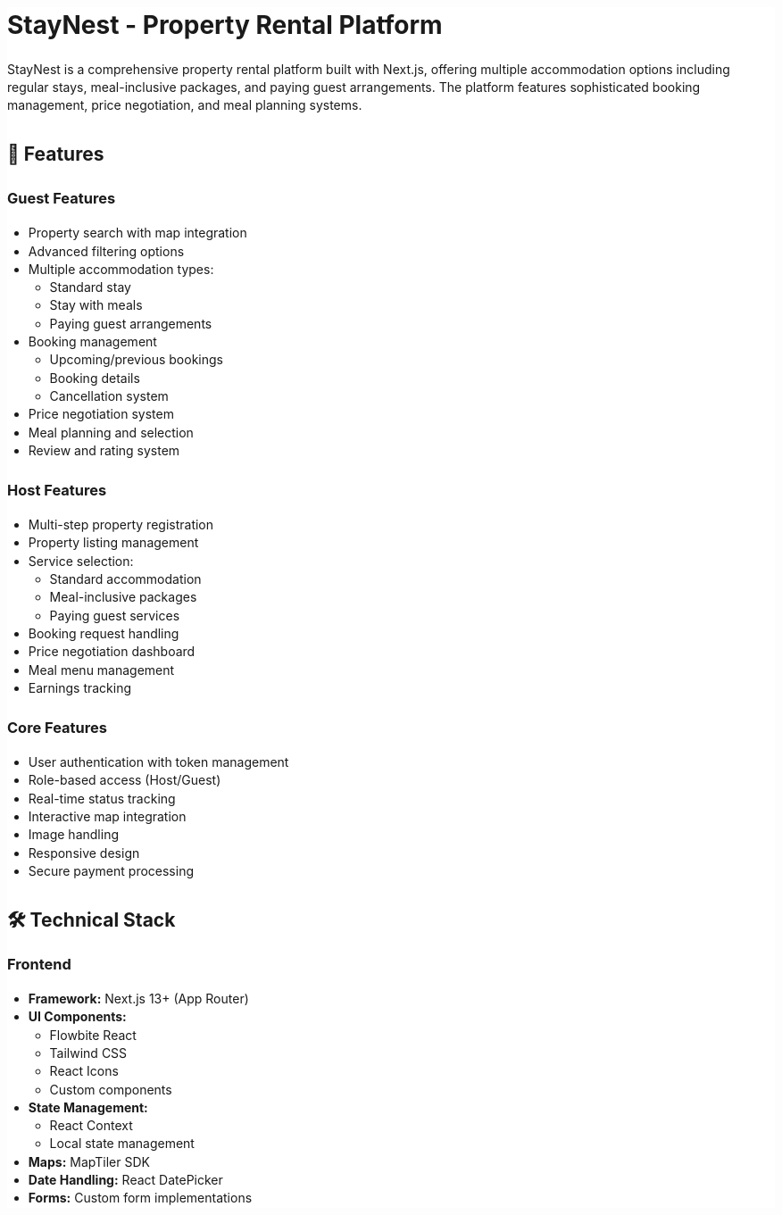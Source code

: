 # StayNest - Property Rental Platform

StayNest is a comprehensive property rental platform built with Next.js, offering multiple accommodation options including regular stays, meal-inclusive packages, and paying guest arrangements. The platform features sophisticated booking management, price negotiation, and meal planning systems.

## 🚀 Features

### Guest Features
- Property search with map integration
- Advanced filtering options
- Multiple accommodation types:
  - Standard stay
  - Stay with meals
  - Paying guest arrangements
- Booking management
  - Upcoming/previous bookings
  - Booking details
  - Cancellation system
- Price negotiation system
- Meal planning and selection
- Review and rating system

### Host Features
- Multi-step property registration
- Property listing management
- Service selection:
  - Standard accommodation
  - Meal-inclusive packages
  - Paying guest services
- Booking request handling
- Price negotiation dashboard
- Meal menu management
- Earnings tracking

### Core Features
- User authentication with token management
- Role-based access (Host/Guest)
- Real-time status tracking
- Interactive map integration
- Image handling
- Responsive design
- Secure payment processing

## 🛠️ Technical Stack

### Frontend
- **Framework:** Next.js 13+ (App Router)
- **UI Components:** 
  - Flowbite React
  - Tailwind CSS
  - React Icons
  - Custom components
- **State Management:**
  - React Context
  - Local state management
- **Maps:** MapTiler SDK
- **Date Handling:** React DatePicker
- **Forms:** Custom form implementations

